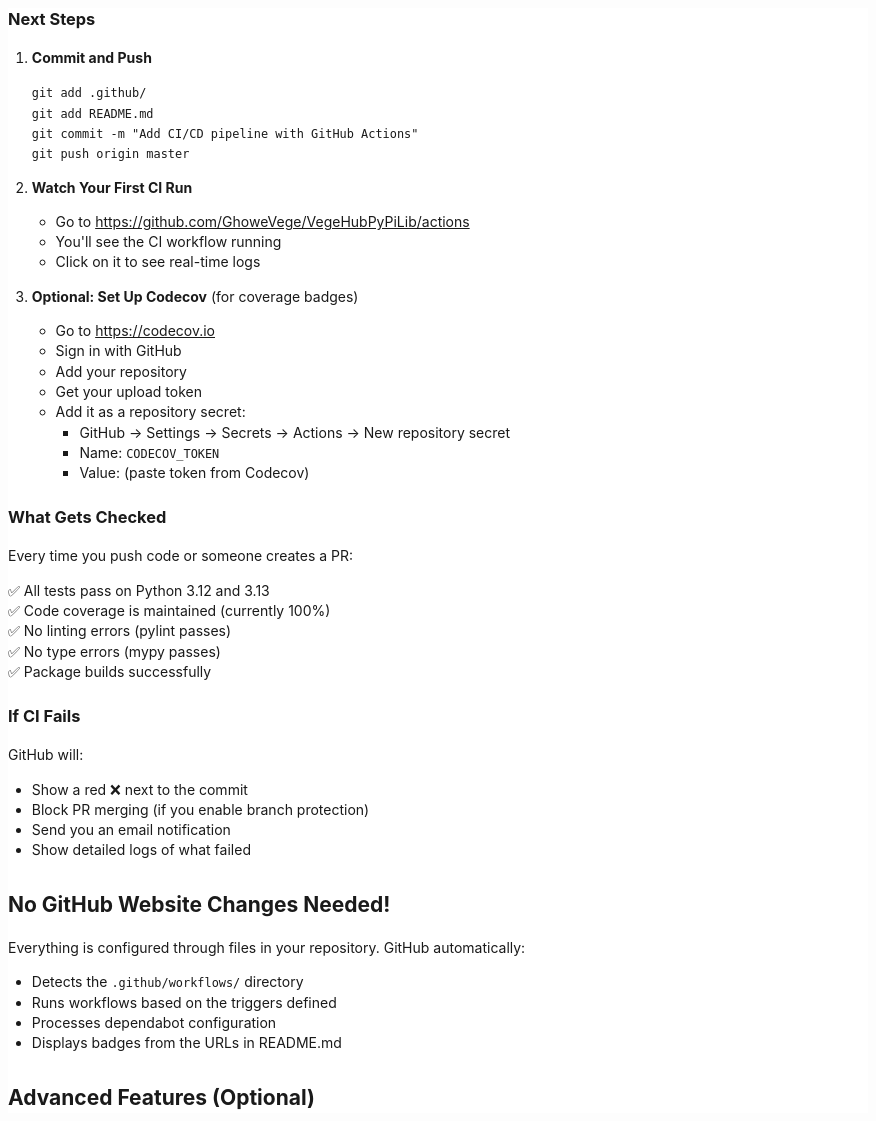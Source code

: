 ### Next Steps

1. **Commit and Push**
   ```fish
   git add .github/
   git add README.md
   git commit -m "Add CI/CD pipeline with GitHub Actions"
   git push origin master
   ```

2. **Watch Your First CI Run**
   - Go to https://github.com/GhoweVege/VegeHubPyPiLib/actions
   - You'll see the CI workflow running
   - Click on it to see real-time logs

3. **Optional: Set Up Codecov** (for coverage badges)
   - Go to https://codecov.io
   - Sign in with GitHub
   - Add your repository
   - Get your upload token
   - Add it as a repository secret:
     - GitHub → Settings → Secrets → Actions → New repository secret
     - Name: `CODECOV_TOKEN`
     - Value: (paste token from Codecov)

### What Gets Checked

Every time you push code or someone creates a PR:

✅ All tests pass on Python 3.12 and 3.13  
✅ Code coverage is maintained (currently 100%)  
✅ No linting errors (pylint passes)  
✅ No type errors (mypy passes)  
✅ Package builds successfully  

### If CI Fails

GitHub will:
- Show a red ❌ next to the commit
- Block PR merging (if you enable branch protection)
- Send you an email notification
- Show detailed logs of what failed

## No GitHub Website Changes Needed!

Everything is configured through files in your repository. GitHub automatically:
- Detects the `.github/workflows/` directory
- Runs workflows based on the triggers defined
- Processes dependabot configuration
- Displays badges from the URLs in README.md

## Advanced Features (Optional)
